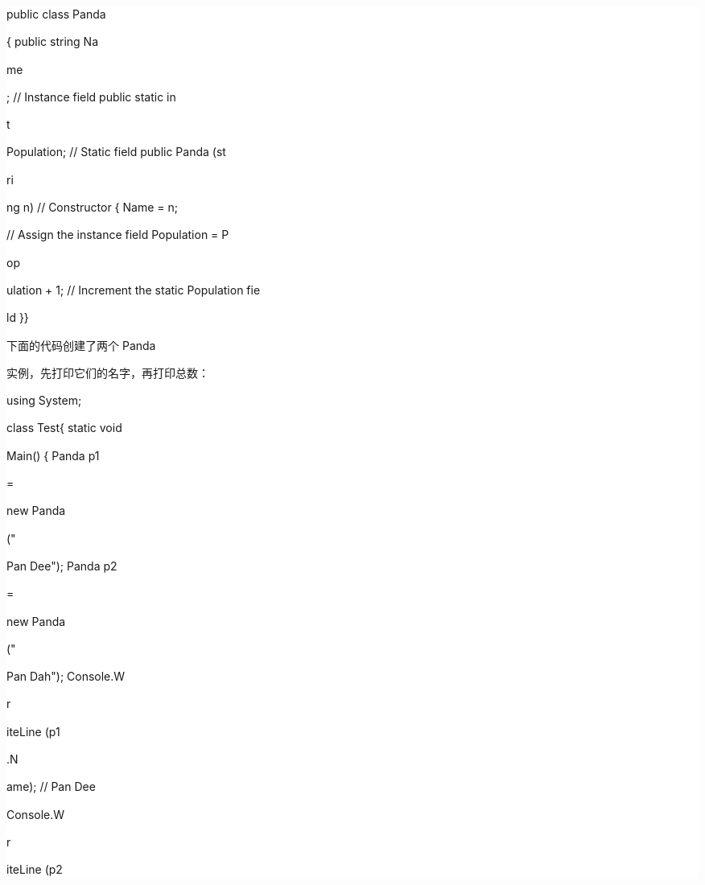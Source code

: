 public class Panda

{ public string Na

me

;       // Instance field public static in

t

Population;  // Static field public Panda (st

ri

ng n)     // Constructor {  Name = n;



// Assign the instance field  Population = P

op

ulation + 1; // Increment the static Population fie

ld }}

下面的代码创建了两个 Panda

实例，先打印它们的名字，再打印总数：

using System;

class Test{ static void



Main() {  Panda p1

=

new Panda

("

Pan Dee");  Panda p2

=

new Panda

("

Pan Dah");  Console.W

r

iteLine (p1

.N

ame);   // Pan Dee

Console.W

r

iteLine (p2
